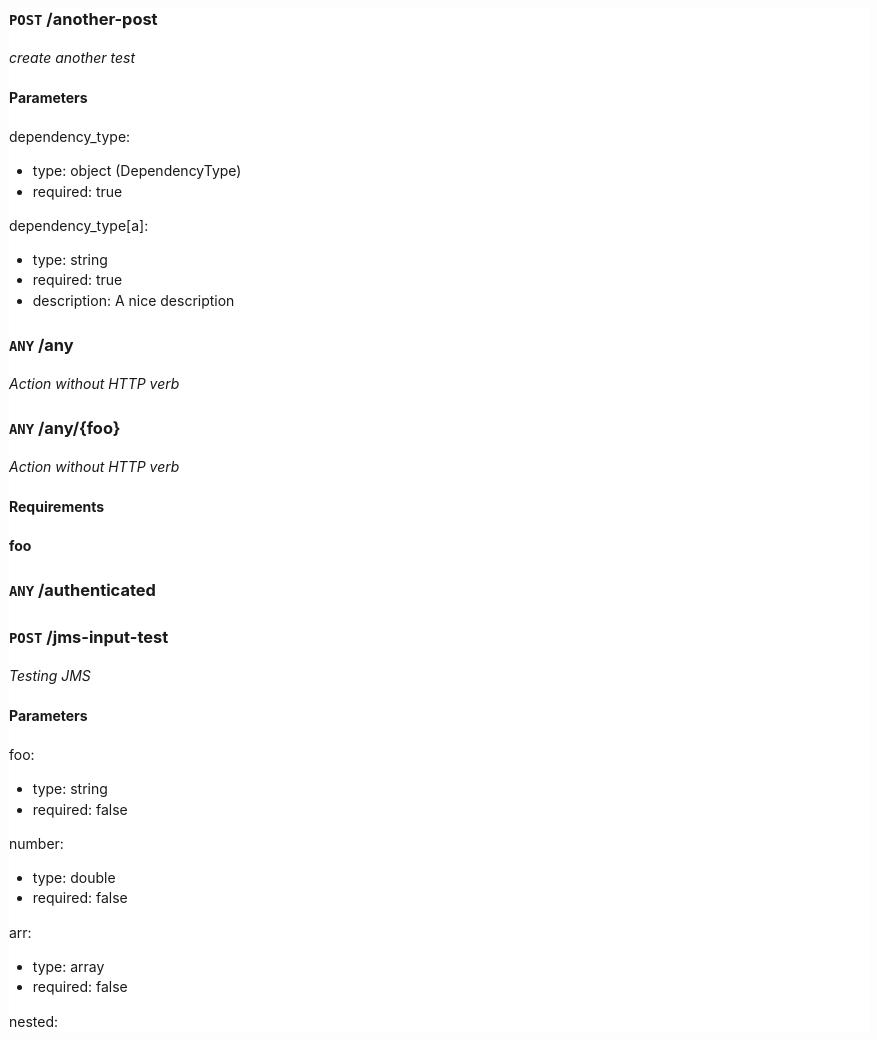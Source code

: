 
### `POST` /another-post ###

_create another test_

#### Parameters ####

dependency_type:

  * type: object (DependencyType)
  * required: true

dependency_type[a]:

  * type: string
  * required: true
  * description: A nice description


### `ANY` /any ###

_Action without HTTP verb_


### `ANY` /any/{foo} ###

_Action without HTTP verb_

#### Requirements ####

**foo**



### `ANY` /authenticated ###



### `POST` /jms-input-test ###

_Testing JMS_

#### Parameters ####

foo:

  * type: string
  * required: false

number:

  * type: double
  * required: false

arr:

  * type: array
  * required: false

nested:
